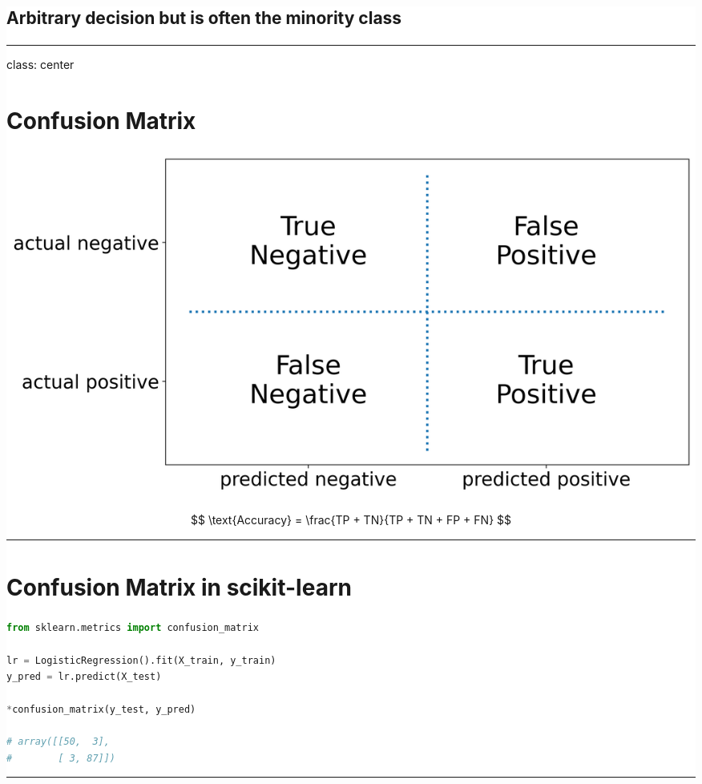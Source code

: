## Arbitrary decision but is often the minority class

---

class: center

# Confusion Matrix

![:scale 70%](images/confusion_matrix.png)

$$
\text{Accuracy} = \frac{TP + TN}{TP + TN + FP + FN}
$$

---

# Confusion Matrix in scikit-learn

```python
from sklearn.metrics import confusion_matrix

lr = LogisticRegression().fit(X_train, y_train)
y_pred = lr.predict(X_test)

*confusion_matrix(y_test, y_pred)

# array([[50,  3],
#        [ 3, 87]])
```

---